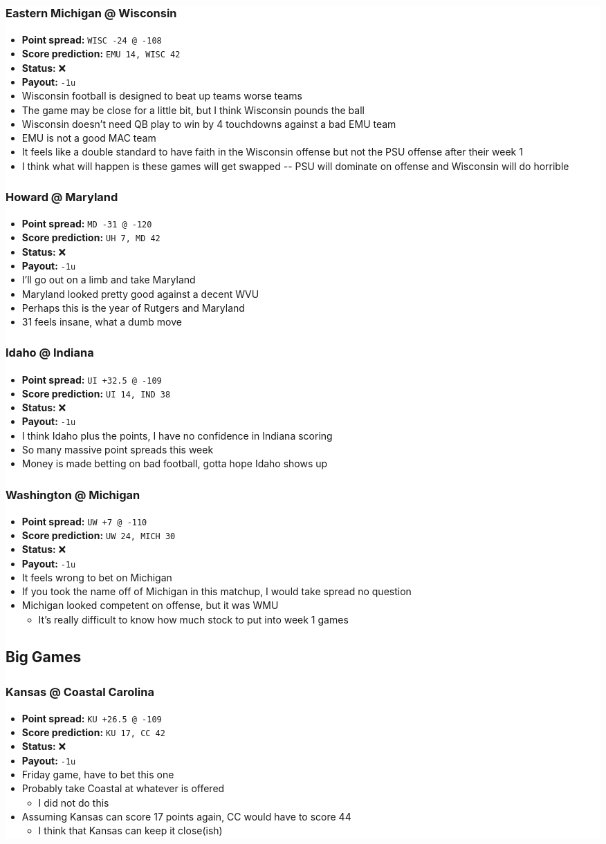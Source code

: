 ### Eastern Michigan @ Wisconsin
* **Point spread:** `WISC -24 @ -108`
* **Score prediction:** `EMU 14, WISC 42`
* **Status:** ❌
* **Payout:** `-1u`
* Wisconsin football is designed to beat up teams worse teams
* The game may be close for a little bit, but I think Wisconsin pounds the ball 
* Wisconsin doesn’t need QB play to win by 4 touchdowns against a bad EMU team
* EMU is not a good MAC team
* It feels like a double standard to have faith in the Wisconsin offense but not the PSU offense after their week 1
* I think what will happen is these games will get swapped -- PSU will dominate on offense and Wisconsin will do horrible

### Howard @ Maryland
* **Point spread:** `MD -31 @ -120`
* **Score prediction:** `UH 7, MD 42`
* **Status:** ❌
* **Payout:** `-1u`
* I’ll go out on a limb and take Maryland
* Maryland looked pretty good against a decent WVU 
* Perhaps this is the year of Rutgers and Maryland
* 31 feels insane, what a dumb move

### Idaho @ Indiana
* **Point spread:** `UI +32.5 @ -109`
* **Score prediction:** `UI 14, IND 38`
* **Status:** ❌
* **Payout:** `-1u`
* I think Idaho plus the points, I have no confidence in Indiana scoring
* So many massive point spreads this week
* Money is made betting on bad football, gotta hope Idaho shows up

### Washington @ Michigan
* **Point spread:** `UW +7 @ -110`
* **Score prediction:** `UW 24, MICH 30`
* **Status:** ❌
* **Payout:** `-1u`
* It feels wrong to bet on Michigan
* If you took the name off of Michigan in this matchup, I would take spread no question
* Michigan looked competent on offense, but it was WMU
  * It’s really difficult to know how much stock to put into week 1 games

## Big Games

### Kansas @ Coastal Carolina
* **Point spread:** `KU +26.5 @ -109`
* **Score prediction:** `KU 17, CC 42`
* **Status:** ❌
* **Payout:** `-1u`
* Friday game, have to bet this one
* Probably take Coastal at whatever is offered
  * I did not do this
* Assuming Kansas can score 17 points again, CC would have to score 44
  * I think that Kansas can keep it close(ish)
